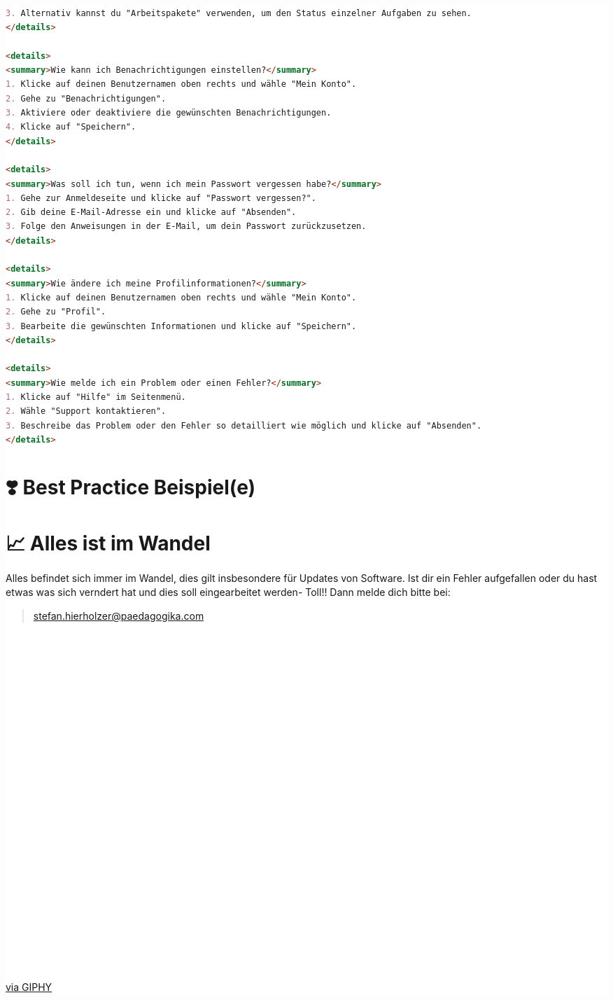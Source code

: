 ```markdown
3. Alternativ kannst du "Arbeitspakete" verwenden, um den Status einzelner Aufgaben zu sehen.
</details>

<details>
<summary>Wie kann ich Benachrichtigungen einstellen?</summary>
1. Klicke auf deinen Benutzernamen oben rechts und wähle "Mein Konto".
2. Gehe zu "Benachrichtigungen".
3. Aktiviere oder deaktiviere die gewünschten Benachrichtigungen.
4. Klicke auf "Speichern".
</details>

<details>
<summary>Was soll ich tun, wenn ich mein Passwort vergessen habe?</summary>
1. Gehe zur Anmeldeseite und klicke auf "Passwort vergessen?".
2. Gib deine E-Mail-Adresse ein und klicke auf "Absenden".
3. Folge den Anweisungen in der E-Mail, um dein Passwort zurückzusetzen.
</details>

<details>
<summary>Wie ändere ich meine Profilinformationen?</summary>
1. Klicke auf deinen Benutzernamen oben rechts und wähle "Mein Konto".
2. Gehe zu "Profil".
3. Bearbeite die gewünschten Informationen und klicke auf "Speichern".
</details>

<details>
<summary>Wie melde ich ein Problem oder einen Fehler?</summary>
1. Klicke auf "Hilfe" im Seitenmenü.
2. Wähle "Support kontaktieren".
3. Beschreibe das Problem oder den Fehler so detailliert wie möglich und klicke auf "Absenden".
</details>

```


# ❣️ Best Practice Beispiel(e)


# 📈 Alles ist im Wandel
Alles befindet sich immer im Wandel, dies gilt insbesondere für Updates von Software. Ist dir ein Fehler aufgefallen oder du hast etwas was sich verndert hat und dies soll eingearbeitet werden- Toll!! Dann melde dich bitte bei:

>stefan.hierholzer@paedagogika.com

<div style="width:100%;height:0;padding-bottom:56%;position:relative;"><iframe src="https://giphy.com/embed/KnK190zp5alz2wlRxU" width="100%" height="100%" style="position:absolute" frameBorder="0" class="giphy-embed" allowFullScreen></iframe></div><p><a href="https://giphy.com/gifs/transition-chang-change-management-KnK190zp5alz2wlRxU">via GIPHY</a></p>


